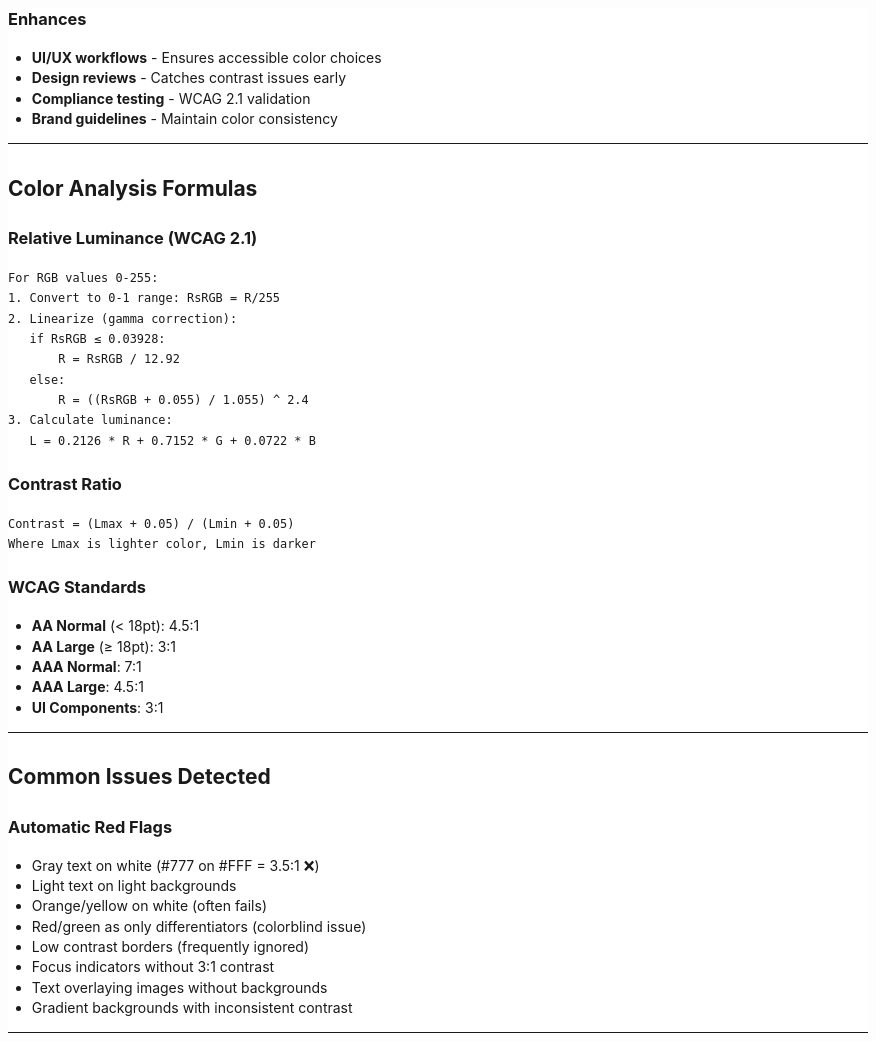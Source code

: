 ### Enhances
- **UI/UX workflows** - Ensures accessible color choices
- **Design reviews** - Catches contrast issues early
- **Compliance testing** - WCAG 2.1 validation
- **Brand guidelines** - Maintain color consistency

---

## Color Analysis Formulas

### Relative Luminance (WCAG 2.1)
```
For RGB values 0-255:
1. Convert to 0-1 range: RsRGB = R/255
2. Linearize (gamma correction):
   if RsRGB ≤ 0.03928:
       R = RsRGB / 12.92
   else:
       R = ((RsRGB + 0.055) / 1.055) ^ 2.4
3. Calculate luminance:
   L = 0.2126 * R + 0.7152 * G + 0.0722 * B
```

### Contrast Ratio
```
Contrast = (Lmax + 0.05) / (Lmin + 0.05)
Where Lmax is lighter color, Lmin is darker
```

### WCAG Standards
- **AA Normal** (< 18pt): 4.5:1
- **AA Large** (≥ 18pt): 3:1
- **AAA Normal**: 7:1
- **AAA Large**: 4.5:1
- **UI Components**: 3:1

---

## Common Issues Detected

### Automatic Red Flags
- Gray text on white (#777 on #FFF = 3.5:1 ❌)
- Light text on light backgrounds
- Orange/yellow on white (often fails)
- Red/green as only differentiators (colorblind issue)
- Low contrast borders (frequently ignored)
- Focus indicators without 3:1 contrast
- Text overlaying images without backgrounds
- Gradient backgrounds with inconsistent contrast

---